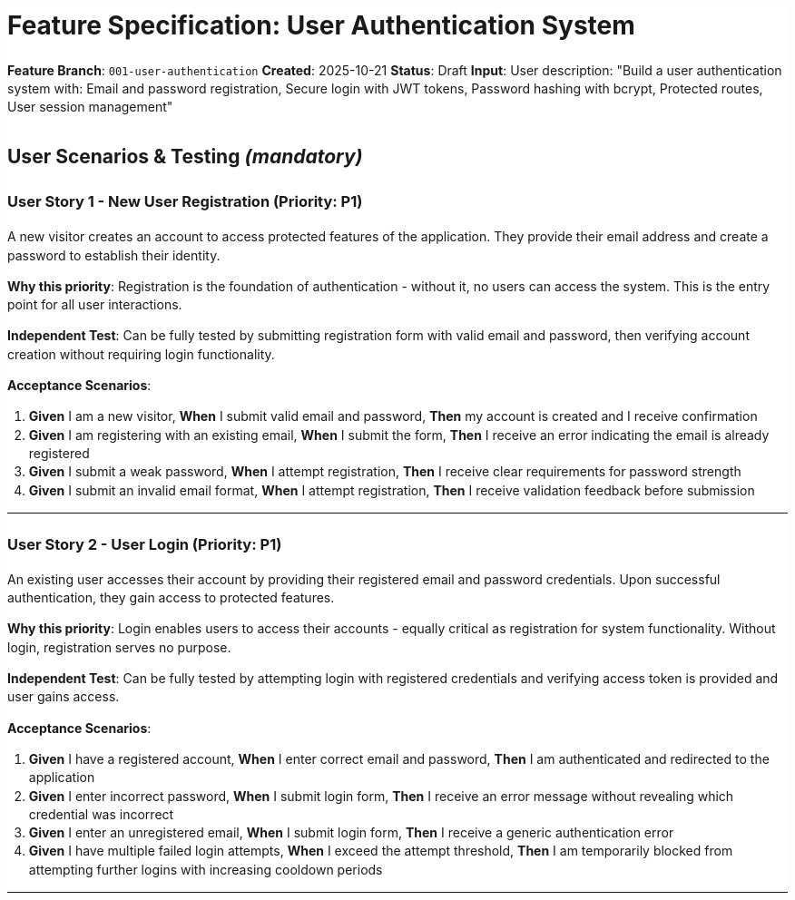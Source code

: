 # Feature Specification: User Authentication System

**Feature Branch**: `001-user-authentication`
**Created**: 2025-10-21
**Status**: Draft
**Input**: User description: "Build a user authentication system with: Email and password registration, Secure login with JWT tokens, Password hashing with bcrypt, Protected routes, User session management"

## User Scenarios & Testing *(mandatory)*

### User Story 1 - New User Registration (Priority: P1)

A new visitor creates an account to access protected features of the application. They provide their email address and create a password to establish their identity.

**Why this priority**: Registration is the foundation of authentication - without it, no users can access the system. This is the entry point for all user interactions.

**Independent Test**: Can be fully tested by submitting registration form with valid email and password, then verifying account creation without requiring login functionality.

**Acceptance Scenarios**:

1. **Given** I am a new visitor, **When** I submit valid email and password, **Then** my account is created and I receive confirmation
2. **Given** I am registering with an existing email, **When** I submit the form, **Then** I receive an error indicating the email is already registered
3. **Given** I submit a weak password, **When** I attempt registration, **Then** I receive clear requirements for password strength
4. **Given** I submit an invalid email format, **When** I attempt registration, **Then** I receive validation feedback before submission

---

### User Story 2 - User Login (Priority: P1)

An existing user accesses their account by providing their registered email and password credentials. Upon successful authentication, they gain access to protected features.

**Why this priority**: Login enables users to access their accounts - equally critical as registration for system functionality. Without login, registration serves no purpose.

**Independent Test**: Can be fully tested by attempting login with registered credentials and verifying access token is provided and user gains access.

**Acceptance Scenarios**:

1. **Given** I have a registered account, **When** I enter correct email and password, **Then** I am authenticated and redirected to the application
2. **Given** I enter incorrect password, **When** I submit login form, **Then** I receive an error message without revealing which credential was incorrect
3. **Given** I enter an unregistered email, **When** I submit login form, **Then** I receive a generic authentication error
4. **Given** I have multiple failed login attempts, **When** I exceed the attempt threshold, **Then** I am temporarily blocked from attempting further logins with increasing cooldown periods

---